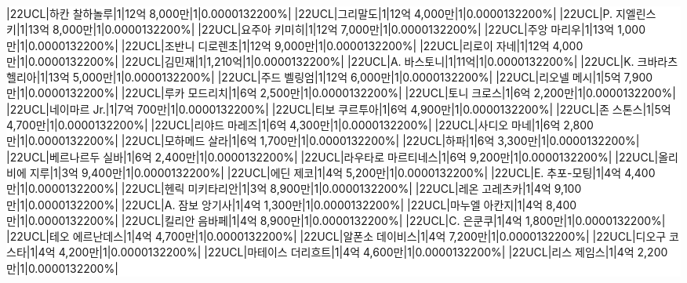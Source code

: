 |22UCL|하칸 찰하놀루|1|12억 8,000만|1|0.0000132200%|
|22UCL|그리말도|1|12억 4,000만|1|0.0000132200%|
|22UCL|P. 지엘린스키|1|13억 8,000만|1|0.0000132200%|
|22UCL|요주아 키미히|1|12억 7,000만|1|0.0000132200%|
|22UCL|주앙 마리우|1|13억 1,000만|1|0.0000132200%|
|22UCL|조반니 디로렌초|1|12억 9,000만|1|0.0000132200%|
|22UCL|리로이 자네|1|12억 4,000만|1|0.0000132200%|
|22UCL|김민재|1|1,210억|1|0.0000132200%|
|22UCL|A. 바스토니|1|11억|1|0.0000132200%|
|22UCL|K. 크바라츠헬리아|1|13억 5,000만|1|0.0000132200%|
|22UCL|주드 벨링엄|1|12억 6,000만|1|0.0000132200%|
|22UCL|리오넬 메시|1|5억 7,900만|1|0.0000132200%|
|22UCL|루카 모드리치|1|6억 2,500만|1|0.0000132200%|
|22UCL|토니 크로스|1|6억 2,200만|1|0.0000132200%|
|22UCL|네이마르 Jr.|1|7억 700만|1|0.0000132200%|
|22UCL|티보 쿠르투아|1|6억 4,900만|1|0.0000132200%|
|22UCL|존 스톤스|1|5억 4,700만|1|0.0000132200%|
|22UCL|리야드 마레즈|1|6억 4,300만|1|0.0000132200%|
|22UCL|사디오 마네|1|6억 2,800만|1|0.0000132200%|
|22UCL|모하메드 살라|1|6억 1,700만|1|0.0000132200%|
|22UCL|하파|1|6억 3,300만|1|0.0000132200%|
|22UCL|베르나르두 실바|1|6억 2,400만|1|0.0000132200%|
|22UCL|라우타로 마르티네스|1|6억 9,200만|1|0.0000132200%|
|22UCL|올리비에 지루|1|3억 9,400만|1|0.0000132200%|
|22UCL|에딘 제코|1|4억 5,200만|1|0.0000132200%|
|22UCL|E. 추포-모팅|1|4억 4,400만|1|0.0000132200%|
|22UCL|헨릭 미키타리안|1|3억 8,900만|1|0.0000132200%|
|22UCL|레온 고레츠카|1|4억 9,100만|1|0.0000132200%|
|22UCL|A. 잠보 앙기사|1|4억 1,300만|1|0.0000132200%|
|22UCL|마누엘 아칸지|1|4억 8,400만|1|0.0000132200%|
|22UCL|킬리안 음바페|1|4억 8,900만|1|0.0000132200%|
|22UCL|C. 은쿤쿠|1|4억 1,800만|1|0.0000132200%|
|22UCL|테오 에르난데스|1|4억 4,700만|1|0.0000132200%|
|22UCL|알폰소 데이비스|1|4억 7,200만|1|0.0000132200%|
|22UCL|디오구 코스타|1|4억 4,200만|1|0.0000132200%|
|22UCL|마테이스 더리흐트|1|4억 4,600만|1|0.0000132200%|
|22UCL|리스 제임스|1|4억 2,200만|1|0.0000132200%|